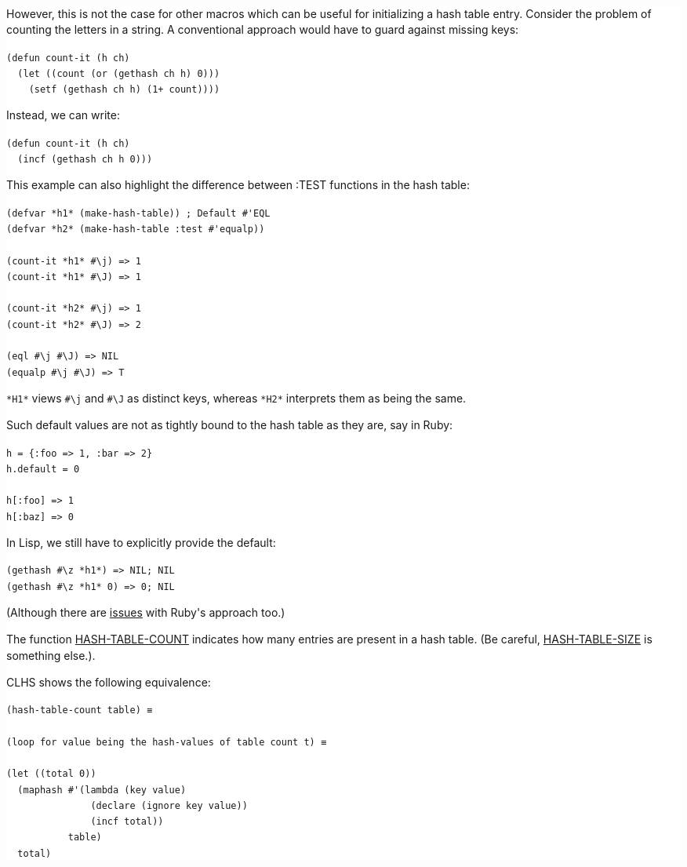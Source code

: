 However, this is not the case for other macros which can be useful for initializing a hash table
entry. Consider the problem of counting the letters in a string. A conventional approach would
have to guard against missing keys:  
```
(defun count-it (h ch)
  (let ((count (or (gethash ch h) 0)))
    (setf (gethash ch h) (1+ count))))
```

Instead, we can write:  
```
(defun count-it (h ch)
  (incf (gethash ch h 0)))
```

This example can also highlight the difference between :TEST functions in the hash table:  
```
(defvar *h1* (make-hash-table)) ; Default #'EQL
(defvar *h2* (make-hash-table :test #'equalp))

(count-it *h1* #\j) => 1
(count-it *h1* #\J) => 1

(count-it *h2* #\j) => 1
(count-it *h2* #\J) => 2

(eql #\j #\J) => NIL
(equalp #\j #\J) => T
```

`*H1*` views `#\j` and `#\J` as distinct keys, whereas `*H2*` interprets them as being the same.

Such default values are not as tightly bound to the hash table as they are, say in Ruby:
```
h = {:foo => 1, :bar => 2}
h.default = 0

h[:foo] => 1
h[:baz] => 0
```

In Lisp, we still have to explicitly provide the default:
```
(gethash #\z *h1*) => NIL; NIL
(gethash #\z *h1* 0) => 0; NIL
```

(Although there are [issues](https://medium.com/klaxit-techblog/a-headache-in-ruby-hash-default-values-bf2706660392) with Ruby's approach too.)

The function [HASH-TABLE-COUNT](https://www.lispworks.com/documentation/HyperSpec/Body/f_hash_1.htm) indicates how many entries are present in a hash table. (Be careful, [HASH-TABLE-SIZE](https://www.lispworks.com/documentation/HyperSpec/Body/f_hash_4.htm) is something else.).

CLHS shows the following equivalence:  
```
(hash-table-count table) ≡

(loop for value being the hash-values of table count t) ≡

(let ((total 0))
  (maphash #'(lambda (key value)
               (declare (ignore key value))
               (incf total))
           table)
  total)
```
